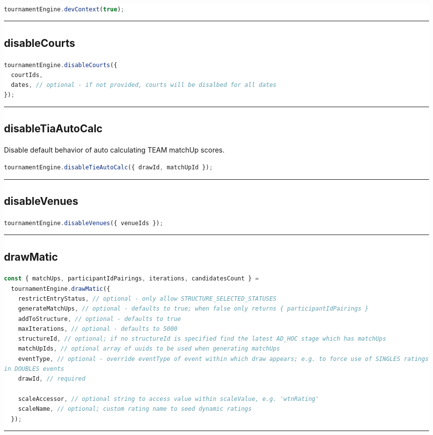 ```js
tournamentEngine.devContext(true);
```

---

## disableCourts

```js
tournamentEngine.disableCourts({
  courtIds,
  dates, // optional - if not provided, courts will be disalbed for all dates
});
```

---

## disableTiaAutoCalc

Disable default behavior of auto calculating TEAM matchUp scores.

```js
tournamentEngine.disableTieAutoCalc({ drawId, matchUpId });
```

---

## disableVenues

```js
tournamentEngine.disableVenues({ venueIds });
```

---

## drawMatic

```js
const { matchUps, participantIdPairings, iterations, candidatesCount } =
  tournamentEngine.drawMatic({
    restrictEntryStatus, // optional - only allow STRUCTURE_SELECTED_STATUSES
    generateMatchUps, // optional - defaults to true; when false only returns { participantIdPairings }
    addToStructure, // optional - defaults to true
    maxIterations, // optional - defaults to 5000
    structureId, // optional; if no structureId is specified find the latest AD_HOC stage which has matchUps
    matchUpIds, // optional array of uuids to be used when generating matchUps
    eventType, // optional - override eventType of event within which draw appears; e.g. to force use of SINGLES ratings in DOUBLES events
    drawId, // required

    scaleAccessor, // optional string to access value within scaleValue, e.g. 'wtnRating'
    scaleName, // optional; custom rating name to seed dynamic ratings
  });
```

---
